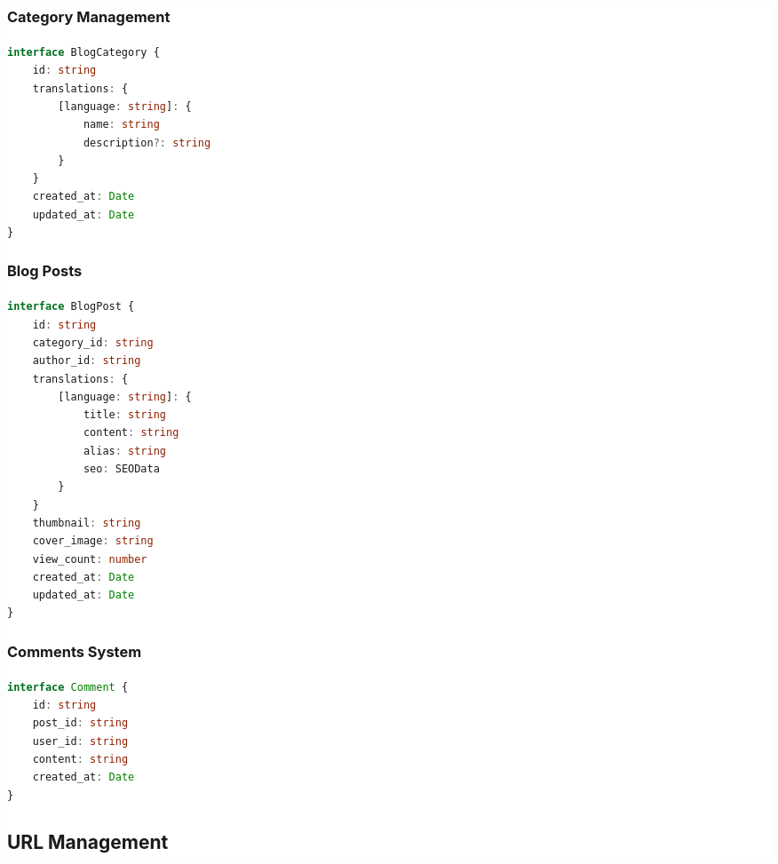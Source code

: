 ### Category Management

```typescript
interface BlogCategory {
	id: string
	translations: {
		[language: string]: {
			name: string
			description?: string
		}
	}
	created_at: Date
	updated_at: Date
}
```

### Blog Posts

```typescript
interface BlogPost {
	id: string
	category_id: string
	author_id: string
	translations: {
		[language: string]: {
			title: string
			content: string
			alias: string
			seo: SEOData
		}
	}
	thumbnail: string
	cover_image: string
	view_count: number
	created_at: Date
	updated_at: Date
}
```

### Comments System

```typescript
interface Comment {
	id: string
	post_id: string
	user_id: string
	content: string
	created_at: Date
}
```

## URL Management
